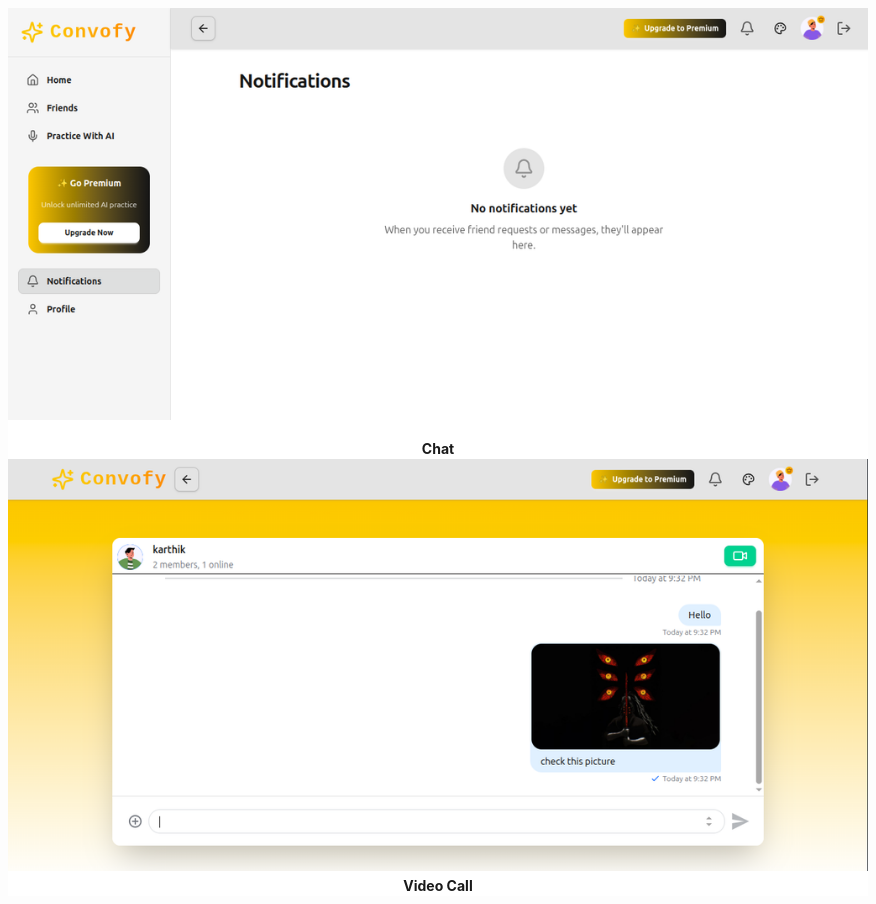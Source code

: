   <img src="./screenshots/notificationsPage.png" alt="notificationPage" />
</p>

<p align="center">
  <b>Chat</b>
  <img src="./screenshots/chatPage.png" alt="ChatPage"  />
  <b>Video Call</b>